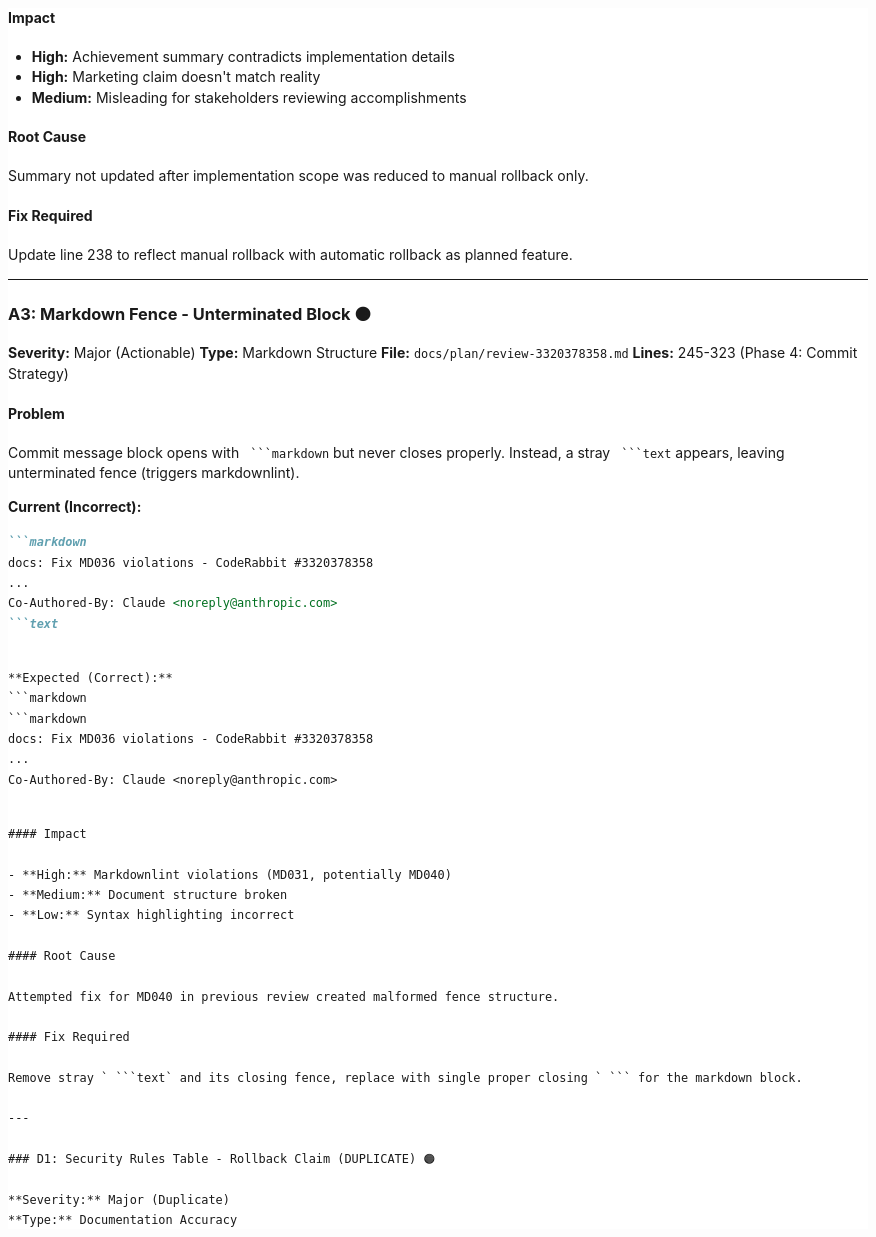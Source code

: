 #### Impact

- **High:** Achievement summary contradicts implementation details
- **High:** Marketing claim doesn't match reality
- **Medium:** Misleading for stakeholders reviewing accomplishments

#### Root Cause

Summary not updated after implementation scope was reduced to manual rollback only.

#### Fix Required

Update line 238 to reflect manual rollback with automatic rollback as planned feature.

---

### A3: Markdown Fence - Unterminated Block 🟠

**Severity:** Major (Actionable)
**Type:** Markdown Structure
**File:** `docs/plan/review-3320378358.md`
**Lines:** 245-323 (Phase 4: Commit Strategy)

#### Problem

Commit message block opens with ` ```markdown` but never closes properly. Instead, a stray ` ```text` appears, leaving unterminated fence (triggers markdownlint).

**Current (Incorrect):**
```markdown
```markdown
docs: Fix MD036 violations - CodeRabbit #3320378358
...
Co-Authored-By: Claude <noreply@anthropic.com>
```text
```
```

**Expected (Correct):**
```markdown
```markdown
docs: Fix MD036 violations - CodeRabbit #3320378358
...
Co-Authored-By: Claude <noreply@anthropic.com>
```
```

#### Impact

- **High:** Markdownlint violations (MD031, potentially MD040)
- **Medium:** Document structure broken
- **Low:** Syntax highlighting incorrect

#### Root Cause

Attempted fix for MD040 in previous review created malformed fence structure.

#### Fix Required

Remove stray ` ```text` and its closing fence, replace with single proper closing ` ``` for the markdown block.

---

### D1: Security Rules Table - Rollback Claim (DUPLICATE) 🟠

**Severity:** Major (Duplicate)
**Type:** Documentation Accuracy
```